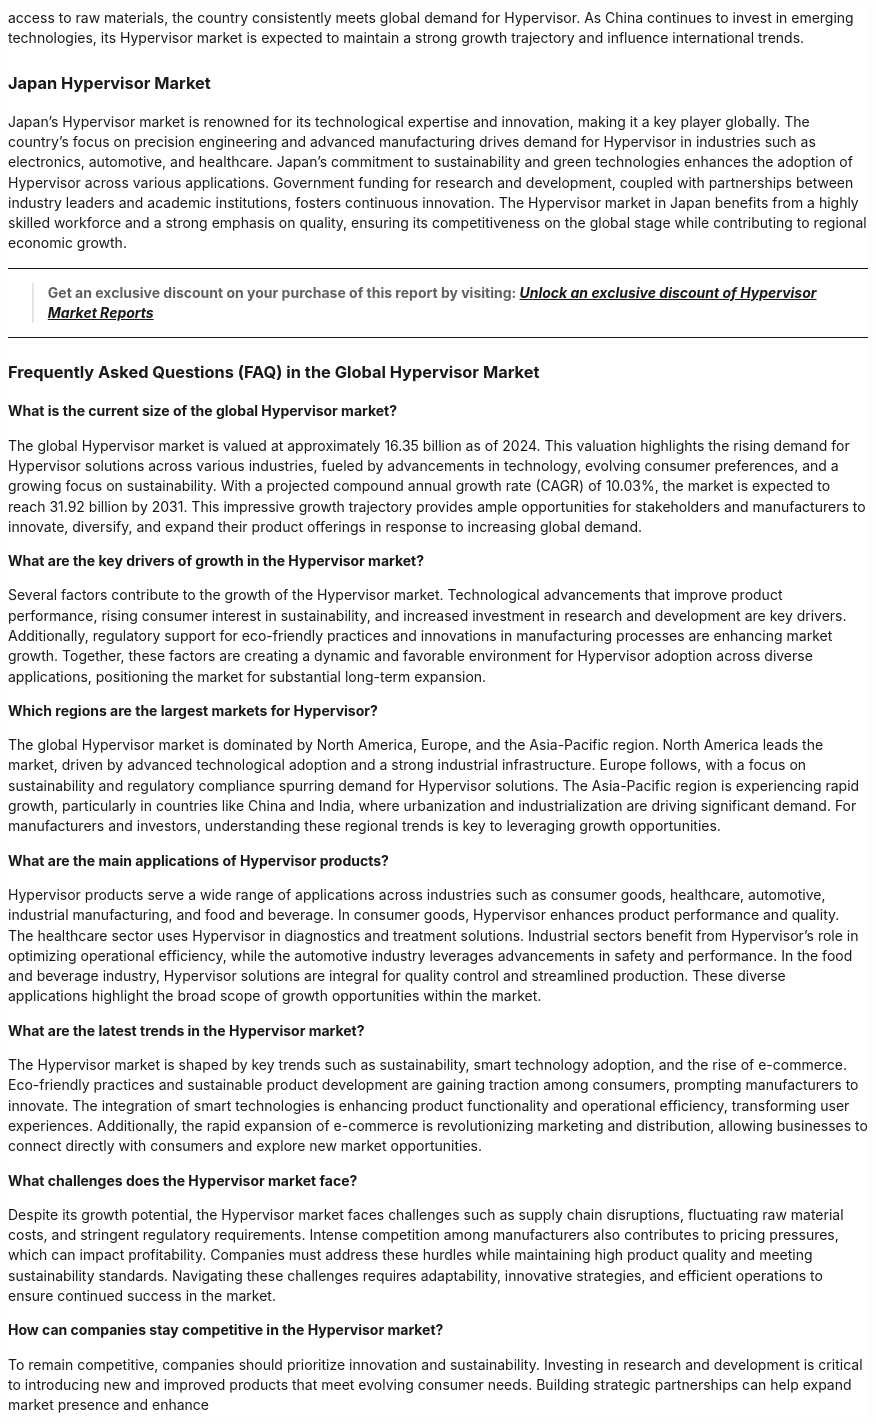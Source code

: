 access to raw materials, the country consistently meets global demand for Hypervisor. As China continues to invest in emerging technologies, its Hypervisor market is expected to maintain a strong growth trajectory and influence international trends.</p><h3>Japan Hypervisor Market</h3><p>Japan&rsquo;s Hypervisor market is renowned for its technological expertise and innovation, making it a key player globally. The country&rsquo;s focus on precision engineering and advanced manufacturing drives demand for Hypervisor in industries such as electronics, automotive, and healthcare. Japan&rsquo;s commitment to sustainability and green technologies enhances the adoption of Hypervisor across various applications. Government funding for research and development, coupled with partnerships between industry leaders and academic institutions, fosters continuous innovation. The Hypervisor market in Japan benefits from a highly skilled workforce and a strong emphasis on quality, ensuring its competitiveness on the global stage while contributing to regional economic growth.</p><hr /><blockquote><p><strong>Get an exclusive discount on your purchase of this report by visiting: <em><a href="://marketresearchpulse.com/ask-for-discount/92922?utm_source=Github&amp;utm_medium=022">Unlock an exclusive discount of Hypervisor Market Reports</a></em>&nbsp;</strong></p></blockquote><hr /><h3>Frequently Asked Questions (FAQ) in the Global Hypervisor Market</h3><p><strong>What is the current size of the global Hypervisor market?</strong></p><p>The global Hypervisor market is valued at approximately 16.35 billion as of 2024. This valuation highlights the rising demand for Hypervisor solutions across various industries, fueled by advancements in technology, evolving consumer preferences, and a growing focus on sustainability. With a projected compound annual growth rate (CAGR) of 10.03%, the market is expected to reach 31.92 billion by 2031. This impressive growth trajectory provides ample opportunities for stakeholders and manufacturers to innovate, diversify, and expand their product offerings in response to increasing global demand.</p><p><strong>What are the key drivers of growth in the Hypervisor market?</strong></p><p>Several factors contribute to the growth of the Hypervisor market. Technological advancements that improve product performance, rising consumer interest in sustainability, and increased investment in research and development are key drivers. Additionally, regulatory support for eco-friendly practices and innovations in manufacturing processes are enhancing market growth. Together, these factors are creating a dynamic and favorable environment for Hypervisor adoption across diverse applications, positioning the market for substantial long-term expansion.</p><p><strong>Which regions are the largest markets for Hypervisor?</strong></p><p>The global Hypervisor market is dominated by North America, Europe, and the Asia-Pacific region. North America leads the market, driven by advanced technological adoption and a strong industrial infrastructure. Europe follows, with a focus on sustainability and regulatory compliance spurring demand for Hypervisor solutions. The Asia-Pacific region is experiencing rapid growth, particularly in countries like China and India, where urbanization and industrialization are driving significant demand. For manufacturers and investors, understanding these regional trends is key to leveraging growth opportunities.</p><p><strong>What are the main applications of Hypervisor products?</strong></p><p>Hypervisor products serve a wide range of applications across industries such as consumer goods, healthcare, automotive, industrial manufacturing, and food and beverage. In consumer goods, Hypervisor enhances product performance and quality. The healthcare sector uses Hypervisor in diagnostics and treatment solutions. Industrial sectors benefit from Hypervisor&rsquo;s role in optimizing operational efficiency, while the automotive industry leverages advancements in safety and performance. In the food and beverage industry, Hypervisor solutions are integral for quality control and streamlined production. These diverse applications highlight the broad scope of growth opportunities within the market.</p><p><strong>What are the latest trends in the Hypervisor market?</strong></p><p>The Hypervisor market is shaped by key trends such as sustainability, smart technology adoption, and the rise of e-commerce. Eco-friendly practices and sustainable product development are gaining traction among consumers, prompting manufacturers to innovate. The integration of smart technologies is enhancing product functionality and operational efficiency, transforming user experiences. Additionally, the rapid expansion of e-commerce is revolutionizing marketing and distribution, allowing businesses to connect directly with consumers and explore new market opportunities.</p><p><strong>What challenges does the Hypervisor market face?</strong></p><p>Despite its growth potential, the Hypervisor market faces challenges such as supply chain disruptions, fluctuating raw material costs, and stringent regulatory requirements. Intense competition among manufacturers also contributes to pricing pressures, which can impact profitability. Companies must address these hurdles while maintaining high product quality and meeting sustainability standards. Navigating these challenges requires adaptability, innovative strategies, and efficient operations to ensure continued success in the market.</p><p><strong>How can companies stay competitive in the Hypervisor market?</strong></p><p>To remain competitive, companies should prioritize innovation and sustainability. Investing in research and development is critical to introducing new and improved products that meet evolving consumer needs. Building strategic partnerships can help expand market presence and enhance